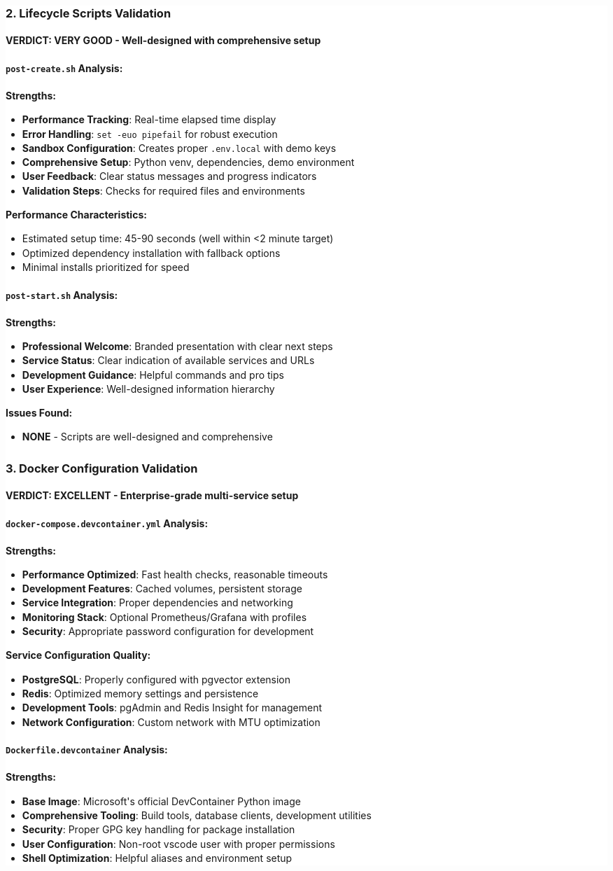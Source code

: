 ### 2. Lifecycle Scripts Validation

**VERDICT: VERY GOOD - Well-designed with comprehensive setup**

#### `post-create.sh` Analysis:
**Strengths:**
- **Performance Tracking**: Real-time elapsed time display
- **Error Handling**: `set -euo pipefail` for robust execution
- **Sandbox Configuration**: Creates proper `.env.local` with demo keys
- **Comprehensive Setup**: Python venv, dependencies, demo environment
- **User Feedback**: Clear status messages and progress indicators
- **Validation Steps**: Checks for required files and environments

**Performance Characteristics:**
- Estimated setup time: 45-90 seconds (well within <2 minute target)
- Optimized dependency installation with fallback options
- Minimal installs prioritized for speed

#### `post-start.sh` Analysis:
**Strengths:**
- **Professional Welcome**: Branded presentation with clear next steps
- **Service Status**: Clear indication of available services and URLs
- **Development Guidance**: Helpful commands and pro tips
- **User Experience**: Well-designed information hierarchy

**Issues Found:**
- **NONE** - Scripts are well-designed and comprehensive

### 3. Docker Configuration Validation

**VERDICT: EXCELLENT - Enterprise-grade multi-service setup**

#### `docker-compose.devcontainer.yml` Analysis:

**Strengths:**
- **Performance Optimized**: Fast health checks, reasonable timeouts
- **Development Features**: Cached volumes, persistent storage
- **Service Integration**: Proper dependencies and networking
- **Monitoring Stack**: Optional Prometheus/Grafana with profiles
- **Security**: Appropriate password configuration for development

**Service Configuration Quality:**
- **PostgreSQL**: Properly configured with pgvector extension
- **Redis**: Optimized memory settings and persistence 
- **Development Tools**: pgAdmin and Redis Insight for management
- **Network Configuration**: Custom network with MTU optimization

#### `Dockerfile.devcontainer` Analysis:

**Strengths:**
- **Base Image**: Microsoft's official DevContainer Python image
- **Comprehensive Tooling**: Build tools, database clients, development utilities
- **Security**: Proper GPG key handling for package installation
- **User Configuration**: Non-root vscode user with proper permissions
- **Shell Optimization**: Helpful aliases and environment setup
